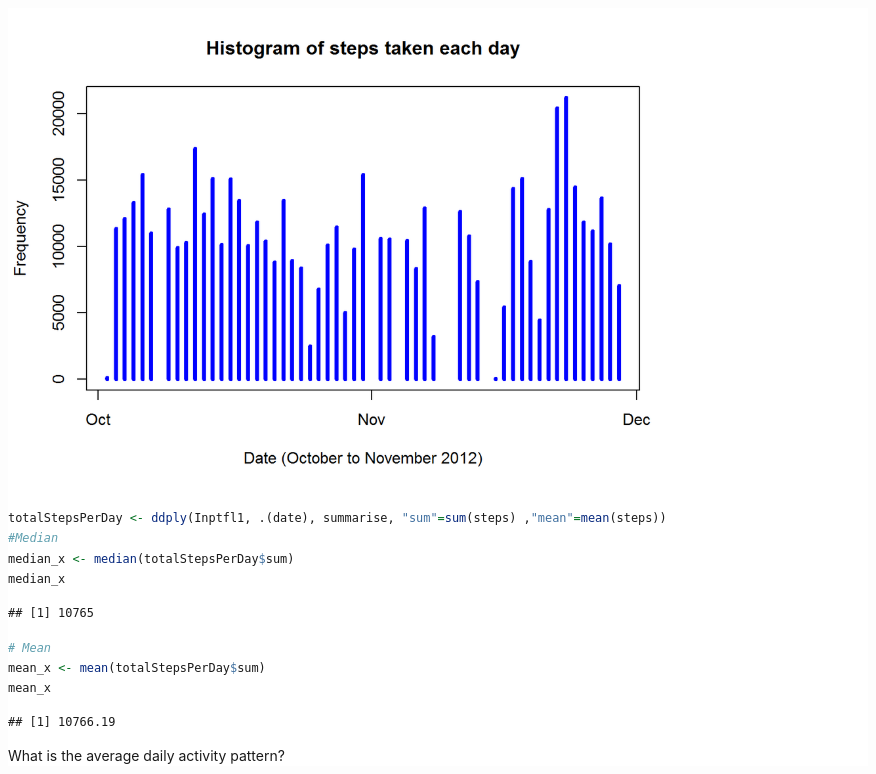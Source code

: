 <img src="PA1_template_files/figure-html/unnamed-chunk-1-1.png" width="672" />

```r
totalStepsPerDay <- ddply(Inptfl1, .(date), summarise, "sum"=sum(steps) ,"mean"=mean(steps)) 
#Median
median_x <- median(totalStepsPerDay$sum)
median_x
```

```
## [1] 10765
```

```r
# Mean
mean_x <- mean(totalStepsPerDay$sum)
mean_x
```

```
## [1] 10766.19
```

What is the average daily activity pattern?
